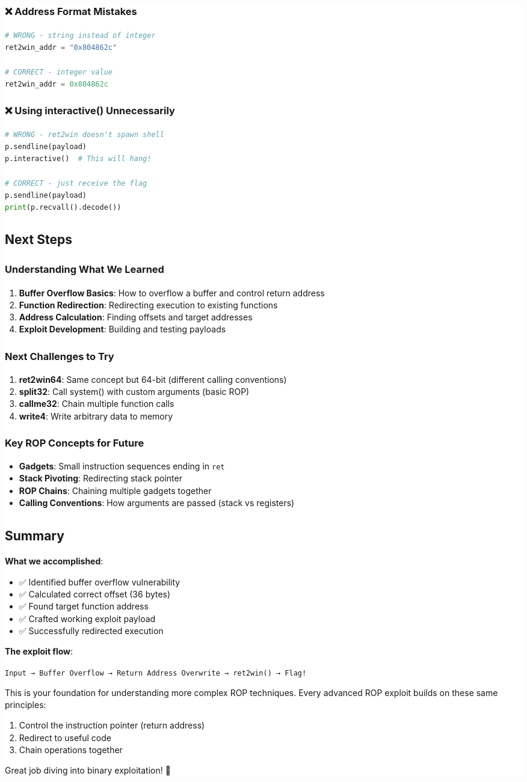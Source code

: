 ### ❌ Address Format Mistakes
```python
# WRONG - string instead of integer
ret2win_addr = "0x804862c"

# CORRECT - integer value
ret2win_addr = 0x804862c
```

### ❌ Using interactive() Unnecessarily
```python
# WRONG - ret2win doesn't spawn shell
p.sendline(payload)
p.interactive()  # This will hang!

# CORRECT - just receive the flag
p.sendline(payload)
print(p.recvall().decode())
```

## Next Steps

### Understanding What We Learned
1. **Buffer Overflow Basics**: How to overflow a buffer and control return address
2. **Function Redirection**: Redirecting execution to existing functions
3. **Address Calculation**: Finding offsets and target addresses
4. **Exploit Development**: Building and testing payloads

### Next Challenges to Try
1. **ret2win64**: Same concept but 64-bit (different calling conventions)
2. **split32**: Call system() with custom arguments (basic ROP)
3. **callme32**: Chain multiple function calls
4. **write4**: Write arbitrary data to memory

### Key ROP Concepts for Future
- **Gadgets**: Small instruction sequences ending in `ret`
- **Stack Pivoting**: Redirecting stack pointer
- **ROP Chains**: Chaining multiple gadgets together
- **Calling Conventions**: How arguments are passed (stack vs registers)

## Summary

**What we accomplished**:
- ✅ Identified buffer overflow vulnerability
- ✅ Calculated correct offset (36 bytes)
- ✅ Found target function address
- ✅ Crafted working exploit payload
- ✅ Successfully redirected execution

**The exploit flow**:
```
Input → Buffer Overflow → Return Address Overwrite → ret2win() → Flag!
```

This is your foundation for understanding more complex ROP techniques. Every advanced ROP exploit builds on these same principles:
1. Control the instruction pointer (return address)
2. Redirect to useful code
3. Chain operations together

Great job diving into binary exploitation! 🎉